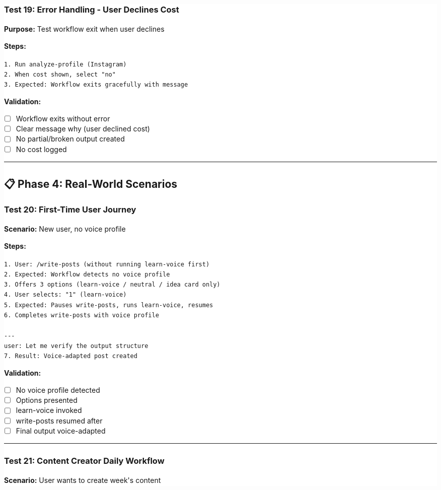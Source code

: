 
### Test 19: Error Handling - User Declines Cost

**Purpose:** Test workflow exit when user declines

**Steps:**

```
1. Run analyze-profile (Instagram)
2. When cost shown, select "no"
3. Expected: Workflow exits gracefully with message
```

**Validation:**

- [ ] Workflow exits without error
- [ ] Clear message why (user declined cost)
- [ ] No partial/broken output created
- [ ] No cost logged

---

## 📋 Phase 4: Real-World Scenarios

### Test 20: First-Time User Journey

**Scenario:** New user, no voice profile

**Steps:**

```
1. User: /write-posts (without running learn-voice first)
2. Expected: Workflow detects no voice profile
3. Offers 3 options (learn-voice / neutral / idea card only)
4. User selects: "1" (learn-voice)
5. Expected: Pauses write-posts, runs learn-voice, resumes
6. Completes write-posts with voice profile

---
user: Let me verify the output structure
7. Result: Voice-adapted post created
```

**Validation:**

- [ ] No voice profile detected
- [ ] Options presented
- [ ] learn-voice invoked
- [ ] write-posts resumed after
- [ ] Final output voice-adapted

---

### Test 21: Content Creator Daily Workflow

**Scenario:** User wants to create week's content
